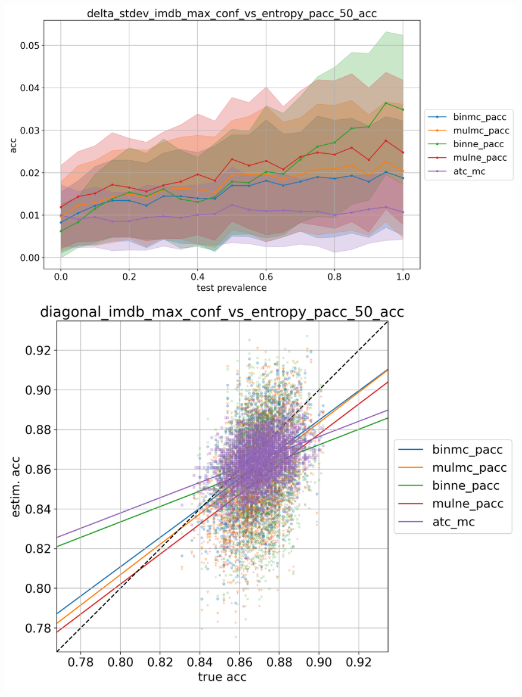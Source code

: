 ![plot_delta_stdev](plot/delta_stdev_imdb_max_conf_vs_entropy_pacc_50_acc.png)
![plot_diagonal](plot/diagonal_imdb_max_conf_vs_entropy_pacc_50_acc.png)